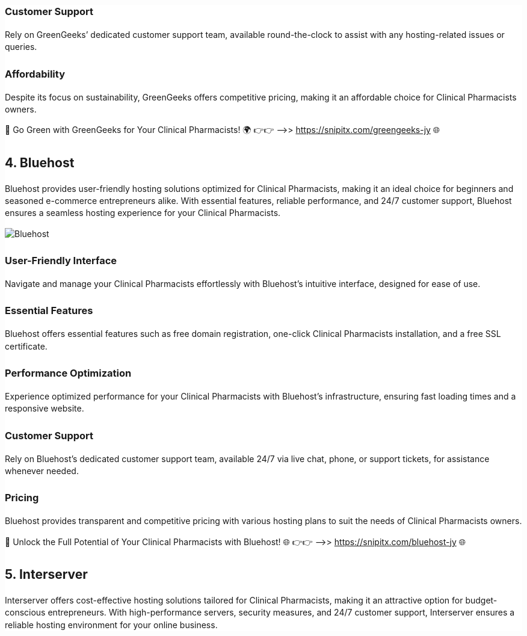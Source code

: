 ### Customer Support
Rely on GreenGeeks’ dedicated customer support team, available round-the-clock to assist with any hosting-related issues or queries.

### Affordability
Despite its focus on sustainability, GreenGeeks offers competitive pricing, making it an affordable choice for Clinical Pharmacists owners.

🌿 Go Green with GreenGeeks for Your Clinical Pharmacists! 🌍
👉👉 -->> https://snipitx.com/greengeeks-jy 🌐

## 4. Bluehost

Bluehost provides user-friendly hosting solutions optimized for Clinical Pharmacists, making it an ideal choice for beginners and seasoned e-commerce entrepreneurs alike. With essential features, reliable performance, and 24/7 customer support, Bluehost ensures a seamless hosting experience for your Clinical Pharmacists.

![Bluehost](https://i.imgur.com/PasFF9E.jpeg "Bluehost Hosting")

### User-Friendly Interface
Navigate and manage your Clinical Pharmacists effortlessly with Bluehost’s intuitive interface, designed for ease of use.

### Essential Features
Bluehost offers essential features such as free domain registration, one-click Clinical Pharmacists installation, and a free SSL certificate.

### Performance Optimization
Experience optimized performance for your Clinical Pharmacists with Bluehost’s infrastructure, ensuring fast loading times and a responsive website.

### Customer Support
Rely on Bluehost’s dedicated customer support team, available 24/7 via live chat, phone, or support tickets, for assistance whenever needed.

### Pricing
Bluehost provides transparent and competitive pricing with various hosting plans to suit the needs of Clinical Pharmacists owners.

🚀 Unlock the Full Potential of Your Clinical Pharmacists with Bluehost! 🌐
👉👉 -->> https://snipitx.com/bluehost-jy 🌐

## 5. Interserver

Interserver offers cost-effective hosting solutions tailored for Clinical Pharmacists, making it an attractive option for budget-conscious entrepreneurs. With high-performance servers, security measures, and 24/7 customer support, Interserver ensures a reliable hosting environment for your online business.
